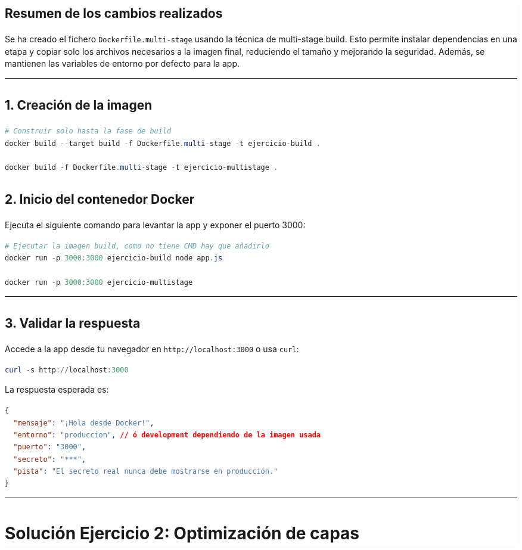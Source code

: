 ## Resumen de los cambios realizados

Se ha creado el fichero `Dockerfile.multi-stage` usando la técnica de multi-stage build. Esto permite instalar dependencias en una etapa y copiar solo los archivos necesarios a la imagen final, reduciendo el tamaño y mejorando la seguridad. Además, se mantienen las variables de entorno por defecto para la app.

---

## 1. Creación de la imagen

```powershell
# Construir solo hasta la fase de build
docker build --target build -f Dockerfile.multi-stage -t ejercicio-build .

docker build -f Dockerfile.multi-stage -t ejercicio-multistage .
```

## 2. Inicio del contenedor Docker

Ejecuta el siguiente comando para levantar la app y exponer el puerto 3000:

```powershell
# Ejecutar la imagen build, como no tiene CMD hay que añadirlo
docker run -p 3000:3000 ejercicio-build node app.js

docker run -p 3000:3000 ejercicio-multistage
```

---

## 3. Validar la respuesta

Accede a la app desde tu navegador en `http://localhost:3000` o usa `curl`:

```powershell
curl -s http://localhost:3000
```

La respuesta esperada es:

```json
{
  "mensaje": "¡Hola desde Docker!",
  "entorno": "produccion", // ó development dependiendo de la imagen usada
  "puerto": "3000",
  "secreto": "***",
  "pista": "El secreto real nunca debe mostrarse en producción."
}
```

---

# Solución Ejercicio 2: Optimización de capas
